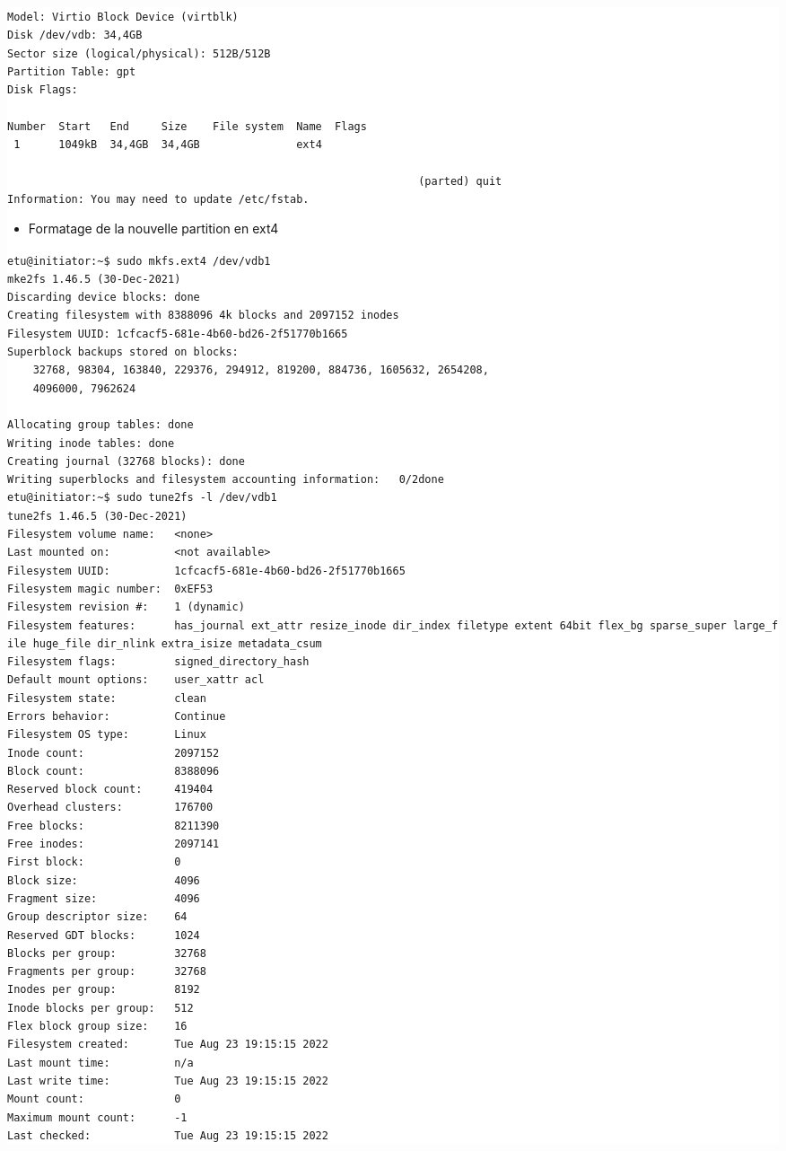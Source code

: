 ```
Model: Virtio Block Device (virtblk)
Disk /dev/vdb: 34,4GB
Sector size (logical/physical): 512B/512B
Partition Table: gpt
Disk Flags: 

Number  Start   End     Size    File system  Name  Flags
 1      1049kB  34,4GB  34,4GB               ext4

                                                                (parted) quit
Information: You may need to update /etc/fstab.
```
- Formatage de la nouvelle partition en ext4
```
etu@initiator:~$ sudo mkfs.ext4 /dev/vdb1
mke2fs 1.46.5 (30-Dec-2021)
Discarding device blocks: done                            
Creating filesystem with 8388096 4k blocks and 2097152 inodes
Filesystem UUID: 1cfcacf5-681e-4b60-bd26-2f51770b1665
Superblock backups stored on blocks: 
	32768, 98304, 163840, 229376, 294912, 819200, 884736, 1605632, 2654208, 
	4096000, 7962624

Allocating group tables: done                            
Writing inode tables: done                            
Creating journal (32768 blocks): done
Writing superblocks and filesystem accounting information:   0/2done 
etu@initiator:~$ sudo tune2fs -l /dev/vdb1
tune2fs 1.46.5 (30-Dec-2021)
Filesystem volume name:   <none>
Last mounted on:          <not available>
Filesystem UUID:          1cfcacf5-681e-4b60-bd26-2f51770b1665
Filesystem magic number:  0xEF53
Filesystem revision #:    1 (dynamic)
Filesystem features:      has_journal ext_attr resize_inode dir_index filetype extent 64bit flex_bg sparse_super large_file huge_file dir_nlink extra_isize metadata_csum
Filesystem flags:         signed_directory_hash 
Default mount options:    user_xattr acl
Filesystem state:         clean
Errors behavior:          Continue
Filesystem OS type:       Linux
Inode count:              2097152
Block count:              8388096
Reserved block count:     419404
Overhead clusters:        176700
Free blocks:              8211390
Free inodes:              2097141
First block:              0
Block size:               4096
Fragment size:            4096
Group descriptor size:    64
Reserved GDT blocks:      1024
Blocks per group:         32768
Fragments per group:      32768
Inodes per group:         8192
Inode blocks per group:   512
Flex block group size:    16
Filesystem created:       Tue Aug 23 19:15:15 2022
Last mount time:          n/a
Last write time:          Tue Aug 23 19:15:15 2022
Mount count:              0
Maximum mount count:      -1
Last checked:             Tue Aug 23 19:15:15 2022
```